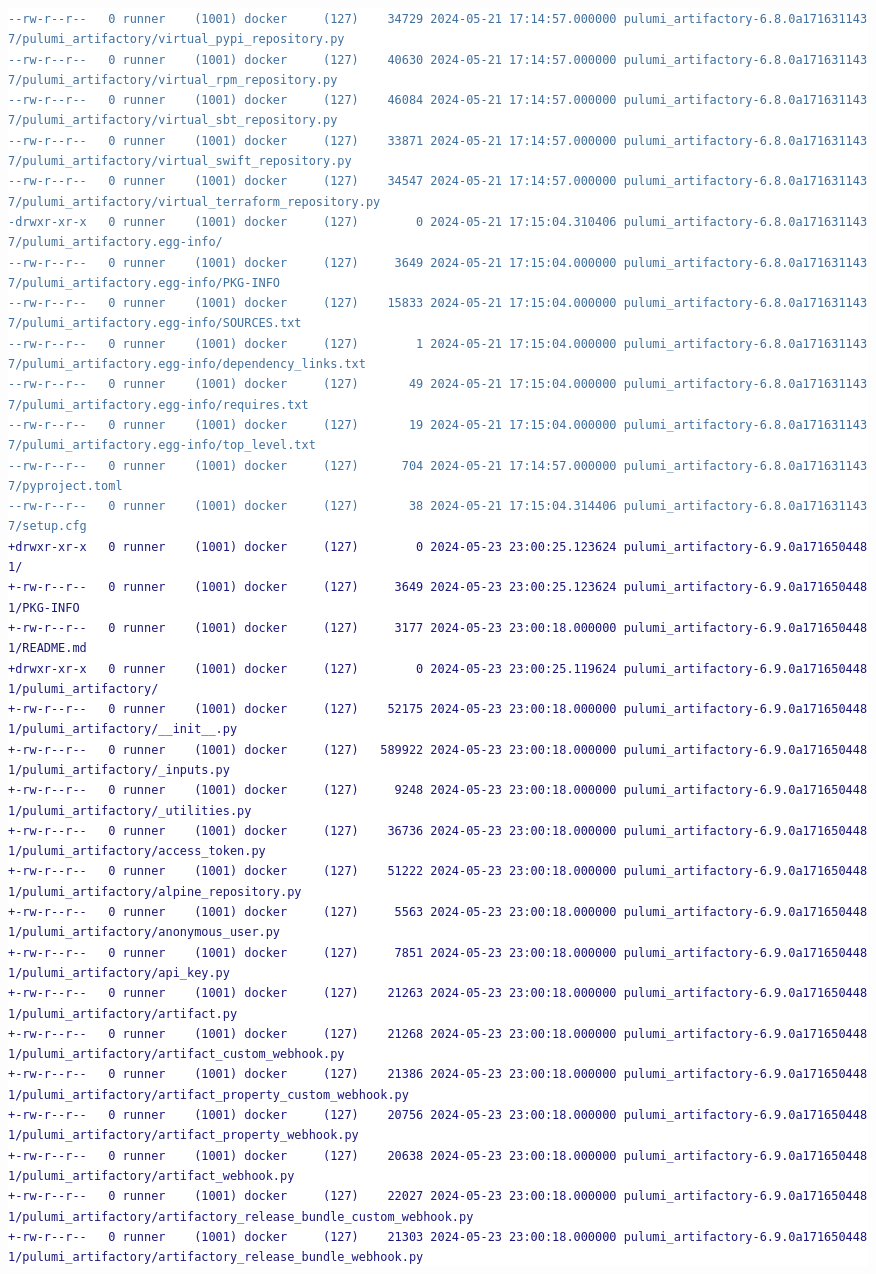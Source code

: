 ```diff
--rw-r--r--   0 runner    (1001) docker     (127)    34729 2024-05-21 17:14:57.000000 pulumi_artifactory-6.8.0a1716311437/pulumi_artifactory/virtual_pypi_repository.py
--rw-r--r--   0 runner    (1001) docker     (127)    40630 2024-05-21 17:14:57.000000 pulumi_artifactory-6.8.0a1716311437/pulumi_artifactory/virtual_rpm_repository.py
--rw-r--r--   0 runner    (1001) docker     (127)    46084 2024-05-21 17:14:57.000000 pulumi_artifactory-6.8.0a1716311437/pulumi_artifactory/virtual_sbt_repository.py
--rw-r--r--   0 runner    (1001) docker     (127)    33871 2024-05-21 17:14:57.000000 pulumi_artifactory-6.8.0a1716311437/pulumi_artifactory/virtual_swift_repository.py
--rw-r--r--   0 runner    (1001) docker     (127)    34547 2024-05-21 17:14:57.000000 pulumi_artifactory-6.8.0a1716311437/pulumi_artifactory/virtual_terraform_repository.py
-drwxr-xr-x   0 runner    (1001) docker     (127)        0 2024-05-21 17:15:04.310406 pulumi_artifactory-6.8.0a1716311437/pulumi_artifactory.egg-info/
--rw-r--r--   0 runner    (1001) docker     (127)     3649 2024-05-21 17:15:04.000000 pulumi_artifactory-6.8.0a1716311437/pulumi_artifactory.egg-info/PKG-INFO
--rw-r--r--   0 runner    (1001) docker     (127)    15833 2024-05-21 17:15:04.000000 pulumi_artifactory-6.8.0a1716311437/pulumi_artifactory.egg-info/SOURCES.txt
--rw-r--r--   0 runner    (1001) docker     (127)        1 2024-05-21 17:15:04.000000 pulumi_artifactory-6.8.0a1716311437/pulumi_artifactory.egg-info/dependency_links.txt
--rw-r--r--   0 runner    (1001) docker     (127)       49 2024-05-21 17:15:04.000000 pulumi_artifactory-6.8.0a1716311437/pulumi_artifactory.egg-info/requires.txt
--rw-r--r--   0 runner    (1001) docker     (127)       19 2024-05-21 17:15:04.000000 pulumi_artifactory-6.8.0a1716311437/pulumi_artifactory.egg-info/top_level.txt
--rw-r--r--   0 runner    (1001) docker     (127)      704 2024-05-21 17:14:57.000000 pulumi_artifactory-6.8.0a1716311437/pyproject.toml
--rw-r--r--   0 runner    (1001) docker     (127)       38 2024-05-21 17:15:04.314406 pulumi_artifactory-6.8.0a1716311437/setup.cfg
+drwxr-xr-x   0 runner    (1001) docker     (127)        0 2024-05-23 23:00:25.123624 pulumi_artifactory-6.9.0a1716504481/
+-rw-r--r--   0 runner    (1001) docker     (127)     3649 2024-05-23 23:00:25.123624 pulumi_artifactory-6.9.0a1716504481/PKG-INFO
+-rw-r--r--   0 runner    (1001) docker     (127)     3177 2024-05-23 23:00:18.000000 pulumi_artifactory-6.9.0a1716504481/README.md
+drwxr-xr-x   0 runner    (1001) docker     (127)        0 2024-05-23 23:00:25.119624 pulumi_artifactory-6.9.0a1716504481/pulumi_artifactory/
+-rw-r--r--   0 runner    (1001) docker     (127)    52175 2024-05-23 23:00:18.000000 pulumi_artifactory-6.9.0a1716504481/pulumi_artifactory/__init__.py
+-rw-r--r--   0 runner    (1001) docker     (127)   589922 2024-05-23 23:00:18.000000 pulumi_artifactory-6.9.0a1716504481/pulumi_artifactory/_inputs.py
+-rw-r--r--   0 runner    (1001) docker     (127)     9248 2024-05-23 23:00:18.000000 pulumi_artifactory-6.9.0a1716504481/pulumi_artifactory/_utilities.py
+-rw-r--r--   0 runner    (1001) docker     (127)    36736 2024-05-23 23:00:18.000000 pulumi_artifactory-6.9.0a1716504481/pulumi_artifactory/access_token.py
+-rw-r--r--   0 runner    (1001) docker     (127)    51222 2024-05-23 23:00:18.000000 pulumi_artifactory-6.9.0a1716504481/pulumi_artifactory/alpine_repository.py
+-rw-r--r--   0 runner    (1001) docker     (127)     5563 2024-05-23 23:00:18.000000 pulumi_artifactory-6.9.0a1716504481/pulumi_artifactory/anonymous_user.py
+-rw-r--r--   0 runner    (1001) docker     (127)     7851 2024-05-23 23:00:18.000000 pulumi_artifactory-6.9.0a1716504481/pulumi_artifactory/api_key.py
+-rw-r--r--   0 runner    (1001) docker     (127)    21263 2024-05-23 23:00:18.000000 pulumi_artifactory-6.9.0a1716504481/pulumi_artifactory/artifact.py
+-rw-r--r--   0 runner    (1001) docker     (127)    21268 2024-05-23 23:00:18.000000 pulumi_artifactory-6.9.0a1716504481/pulumi_artifactory/artifact_custom_webhook.py
+-rw-r--r--   0 runner    (1001) docker     (127)    21386 2024-05-23 23:00:18.000000 pulumi_artifactory-6.9.0a1716504481/pulumi_artifactory/artifact_property_custom_webhook.py
+-rw-r--r--   0 runner    (1001) docker     (127)    20756 2024-05-23 23:00:18.000000 pulumi_artifactory-6.9.0a1716504481/pulumi_artifactory/artifact_property_webhook.py
+-rw-r--r--   0 runner    (1001) docker     (127)    20638 2024-05-23 23:00:18.000000 pulumi_artifactory-6.9.0a1716504481/pulumi_artifactory/artifact_webhook.py
+-rw-r--r--   0 runner    (1001) docker     (127)    22027 2024-05-23 23:00:18.000000 pulumi_artifactory-6.9.0a1716504481/pulumi_artifactory/artifactory_release_bundle_custom_webhook.py
+-rw-r--r--   0 runner    (1001) docker     (127)    21303 2024-05-23 23:00:18.000000 pulumi_artifactory-6.9.0a1716504481/pulumi_artifactory/artifactory_release_bundle_webhook.py
```